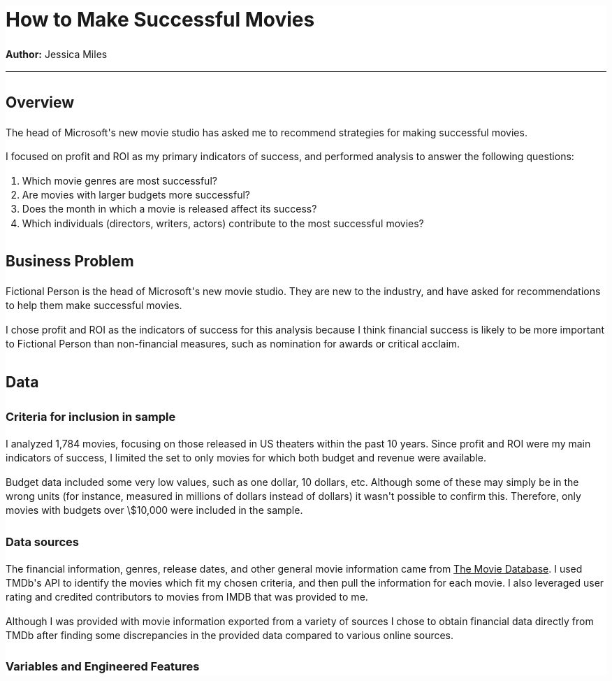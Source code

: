 # How to Make Successful Movies

**Author:** Jessica Miles
***

## Overview

The head of Microsoft's new movie studio has asked me to recommend strategies for making successful movies. 

I focused on profit and ROI as my primary indicators of success, and performed analysis to answer the following questions:
1. Which movie genres are most successful?
2. Are movies with larger budgets more successful?
3. Does the month in which a movie is released affect its success?
4. Which individuals (directors, writers, actors) contribute to the most successful movies?

## Business Problem

Fictional Person is the head of Microsoft's new movie studio. They are new to the industry, and have asked for recommendations to help them make successful movies.

I chose profit and ROI as the indicators of success for this analysis because I think financial success is likely to be more important to Fictional Person than non-financial measures, such as nomination for awards or critical acclaim.

## Data

### Criteria for inclusion in sample
I analyzed 1,784 movies, focusing on those released in US theaters within the past 10 years. Since profit and ROI were my main indicators of success, I limited the set to only movies for which both budget and revenue were available.

Budget data included some very low values, such as one dollar, 10 dollars, etc. Although some of these may simply be in the wrong units (for instance, measured in millions of dollars instead of dollars) it wasn't possible to confirm this. Therefore, only movies with budgets over \\$10,000 were included in the sample.

### Data sources
The financial information, genres, release dates, and other general movie information came from [The Movie Database](https://www.themoviedb.org/). I used TMDb's API to identify the movies which fit my chosen criteria, and then pull the information for each movie. I also leveraged user rating and credited contributors to movies from IMDB that was provided to me.

Although I was provided with movie information exported from a variety of sources I chose to obtain financial data directly from TMDb after finding some discrepancies in the provided data compared to various online sources.

### Variables and Engineered Features
